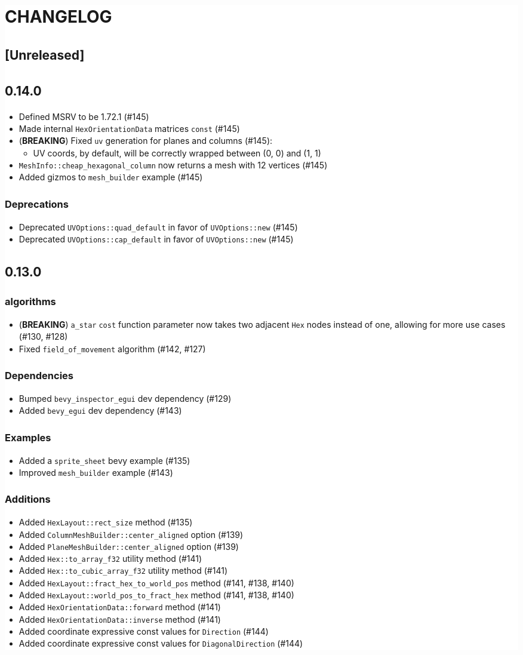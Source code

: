 # CHANGELOG

## [Unreleased]

## 0.14.0

* Defined MSRV to be 1.72.1 (#145)
* Made internal `HexOrientationData` matrices `const` (#145)
* (**BREAKING**) Fixed `uv` generation for planes and columns (#145):
  * UV coords, by default, will be correctly wrapped between (0, 0) and (1, 1)
* `MeshInfo::cheap_hexagonal_column` now returns a mesh with 12 vertices (#145)
* Added gizmos to `mesh_builder` example (#145)

### Deprecations

* Deprecated `UVOptions::quad_default` in favor of `UVOptions::new` (#145)
* Deprecated `UVOptions::cap_default` in favor of `UVOptions::new` (#145)

## 0.13.0

### algorithms

* (**BREAKING**) `a_star` `cost` function parameter now takes two adjacent `Hex`
nodes instead of one, allowing for more use cases (#130, #128)
* Fixed `field_of_movement` algorithm (#142, #127)

### Dependencies

* Bumped `bevy_inspector_egui` dev dependency (#129)
* Added `bevy_egui` dev dependency (#143)

### Examples

* Added a `sprite_sheet` bevy example (#135)
* Improved `mesh_builder` example (#143)

### Additions

* Added `HexLayout::rect_size` method (#135)
* Added `ColumnMeshBuilder::center_aligned` option (#139)
* Added `PlaneMeshBuilder::center_aligned` option (#139)
* Added `Hex::to_array_f32` utility method (#141)
* Added `Hex::to_cubic_array_f32` utility method (#141)
* Added `HexLayout::fract_hex_to_world_pos` method (#141, #138, #140)
* Added `HexLayout::world_pos_to_fract_hex` method (#141, #138, #140)
* Added `HexOrientationData::forward` method (#141)
* Added `HexOrientationData::inverse` method (#141)
* Added coordinate expressive const values for `Direction` (#144)
* Added coordinate expressive const values for `DiagonalDirection` (#144)
